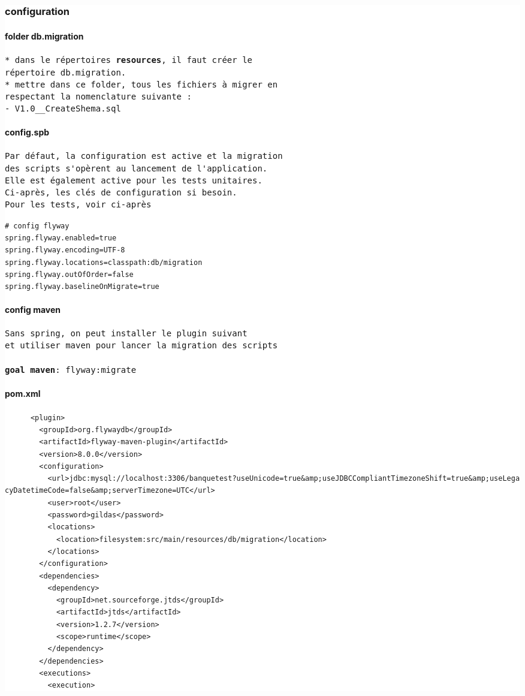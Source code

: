 ### configuration

#### folder db.migration

<pre>
* dans le répertoires <b>resources</b>, il faut créer le 
répertoire db.migration.
* mettre dans ce folder, tous les fichiers à migrer en 
respectant la nomenclature suivante :
- V1.0__CreateShema.sql
</pre>

#### config.spb

<pre>
Par défaut, la configuration est active et la migration
des scripts s'opèrent au lancement de l'application.
Elle est également active pour les tests unitaires.
Ci-après, les clés de configuration si besoin.
Pour les tests, voir ci-après
</pre>

```
# config flyway
spring.flyway.enabled=true
spring.flyway.encoding=UTF-8
spring.flyway.locations=classpath:db/migration
spring.flyway.outOfOrder=false
spring.flyway.baselineOnMigrate=true
```

#### config maven

<pre>
Sans spring, on peut installer le plugin suivant
et utiliser maven pour lancer la migration des scripts

<b>goal maven</b>: flyway:migrate
</pre>

#### pom.xml

```
      <plugin>
        <groupId>org.flywaydb</groupId>
        <artifactId>flyway-maven-plugin</artifactId>
        <version>8.0.0</version>
        <configuration>
          <url>jdbc:mysql://localhost:3306/banquetest?useUnicode=true&amp;useJDBCCompliantTimezoneShift=true&amp;useLegacyDatetimeCode=false&amp;serverTimezone=UTC</url>
          <user>root</user>
          <password>gildas</password>
          <locations>
            <location>filesystem:src/main/resources/db/migration</location>
          </locations>
        </configuration>
        <dependencies>
          <dependency>
            <groupId>net.sourceforge.jtds</groupId>
            <artifactId>jtds</artifactId>
            <version>1.2.7</version>
            <scope>runtime</scope>
          </dependency>
        </dependencies>
        <executions>
          <execution>
```